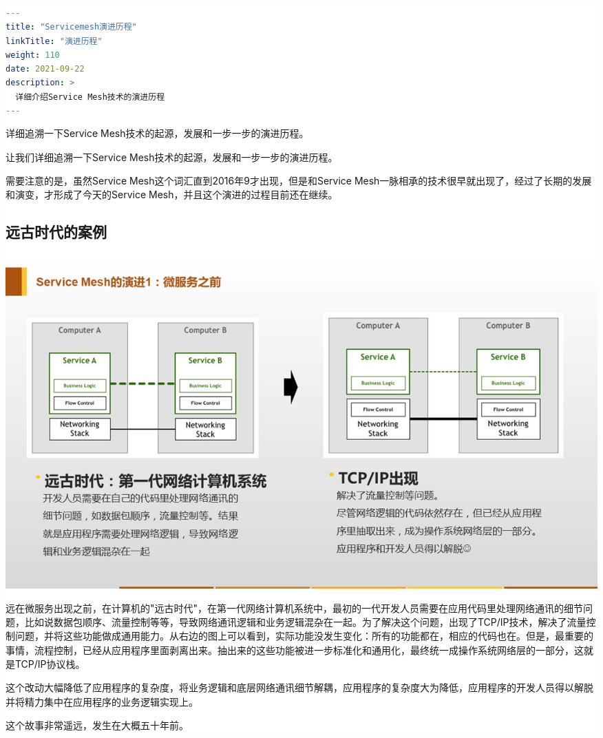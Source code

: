 ```yaml
---
title: "Servicemesh演进历程"
linkTitle: "演进历程"
weight: 110
date: 2021-09-22
description: >
  详细介绍Service Mesh技术的演进历程
---
```


详细追溯一下Service Mesh技术的起源，发展和一步一步的演进历程。

让我们详细追溯一下Service Mesh技术的起源，发展和一步一步的演进历程。

需要注意的是，虽然Service Mesh这个词汇直到2016年9才出现，但是和Service Mesh一脉相承的技术很早就出现了，经过了长期的发展和演变，才形成了今天的Service Mesh，并且这个演进的过程目前还在继续。

## 远古时代的案例

![](images/qcon-ppt-13.jpg)

远在微服务出现之前，在计算机的"远古时代"，在第一代网络计算机系统中，最初的一代开发人员需要在应用代码里处理网络通讯的细节问题，比如说数据包顺序、流量控制等等，导致网络通讯逻辑和业务逻辑混杂在一起。为了解决这个问题，出现了TCP/IP技术，解决了流量控制问题，并将这些功能做成通用能力。从右边的图上可以看到，实际功能没发生变化：所有的功能都在，相应的代码也在。但是，最重要的事情，流程控制，已经从应用程序里面剥离出来。抽出来的这些功能被进一步标准化和通用化，最终统一成操作系统网络层的一部分，这就是TCP/IP协议栈。

这个改动大幅降低了应用程序的复杂度，将业务逻辑和底层网络通讯细节解耦，应用程序的复杂度大为降低，应用程序的开发人员得以解脱并将精力集中在应用程序的业务逻辑实现上。

这个故事非常遥远，发生在大概五十年前。
